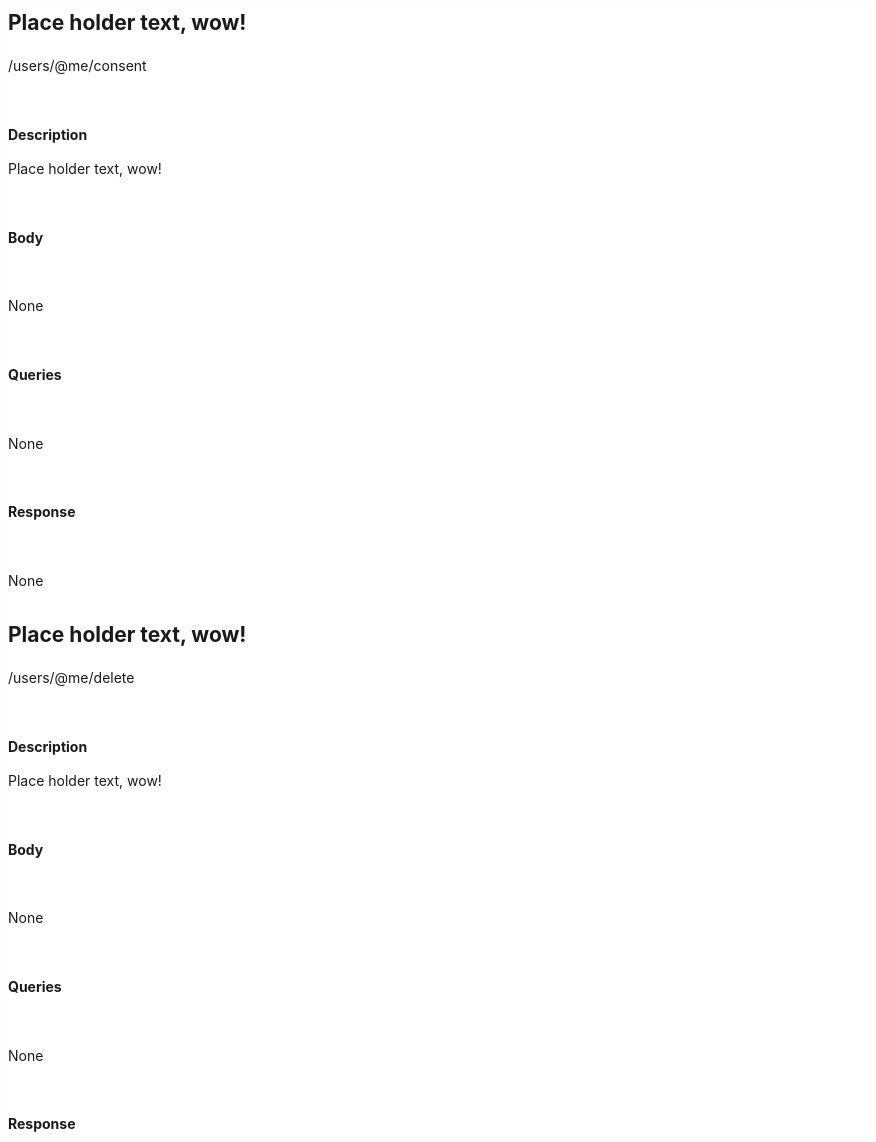 ## Place holder text, wow!

<post>/users/@me/consent</post>

<br>

**Description**

Place holder text, wow!

<br>

**Body**

<br>

None

<br>

**Queries**

<br>

None

<br>

**Response**

<br>

None

## Place holder text, wow!

<post>/users/@me/delete</post>

<br>

**Description**

Place holder text, wow!

<br>

**Body**

<br>

None

<br>

**Queries**

<br>

None

<br>

**Response**
